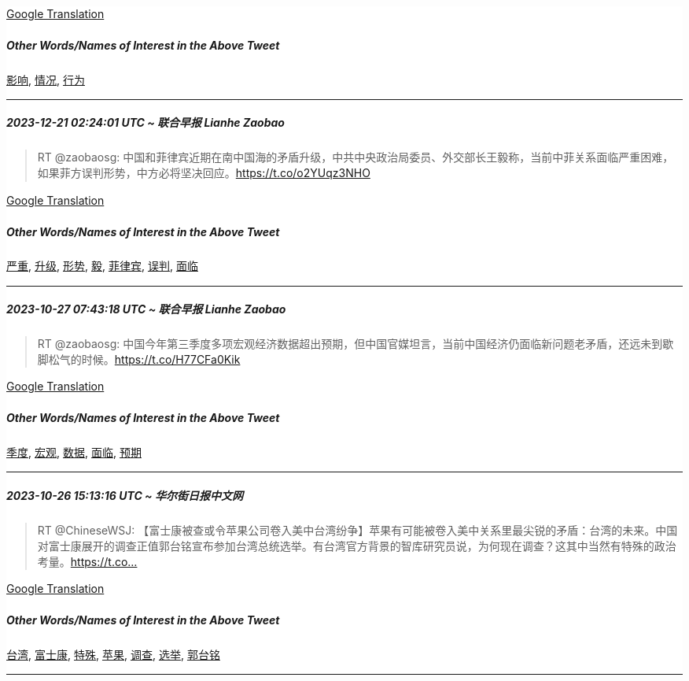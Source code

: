 [Google Translation](https://translate.google.com/?hi=en&tab=TT&sl=zh-CN&tl=en&op=translate&text=RT+%40ChineseWSJ%3A+%E7%A0%94%E7%A9%B6%E5%8F%91%E7%8E%B0%EF%BC%8C%E4%BC%B4%E4%BE%A3%E5%9C%A8%E5%90%83%E7%A9%BF%E7%94%A8%E5%BA%A6%E7%AD%89%E6%97%A5%E5%B8%B8%E5%BC%80%E6%94%AF%E6%96%B9%E9%9D%A2%E5%AD%98%E5%9C%A8%E5%88%86%E6%AD%A7%EF%BC%8C%E5%BE%80%E5%BE%80%E6%97%A0%E4%BC%A4%E5%A4%A7%E9%9B%85%E3%80%82%E4%BD%86%E8%8B%A5%E4%BA%89%E5%90%B5%E6%98%AF%E5%85%B3%E4%BA%8E%E5%AF%B9%E5%AE%B6%E5%BA%AD%E8%B4%A2%E5%8A%A1%E7%9A%84%E8%B4%A1%E7%8C%AE%E6%98%AF%E5%90%A6%E5%85%AC%E5%B9%B3%EF%BC%8C%E6%88%96%E8%80%85%E6%89%80%E6%84%9F%E7%9F%A5%E5%88%B0%E7%9A%84%E8%B4%A2%E5%8A%A1%E6%96%B9%E9%9D%A2%E7%9A%84%E4%B8%8D%E8%B4%9F%E8%B4%A3%E4%BB%BB%E8%A1%8C%E4%B8%BA%EF%BC%8C%E5%88%99%E4%BC%9A%E4%BA%A7%E7%94%9F%E7%89%B9%E5%88%AB%E6%9C%89%E5%AE%B3%E7%9A%84%E5%BD%B1%E5%93%8D%E3%80%82%E4%B8%80%E5%90%8D%E6%95%99%E6%8E%88%E8%AF%B4%EF%BC%8C%E8%99%BD%E7%84%B6%E6%B2%A1%E6%9C%89%E5%8C%96%E8%A7%A3%E7%9F%9B%E7%9B%BE%E7%9A%84%E4%B8%87%E7%81%B5%E8%8D%AF%EF%BC%8C%E4%BD%86%E5%9C%A8%E8%AE%B8%E5%A4%9A%E6%83%85%E5%86%B5%E4%B8%8B%EF%BC%8C%E8%A7%A3%E8%8D%AF%E6%98%AF%E5%A4%9A%E8%B0%88%E9%92%B1%E3%80%82+https%3A%E2%80%A6)
##### Other Words/Names of Interest in the Above Tweet
[影响](影响.md), [情况](情况.md), [行为](行为.md)
___
##### 2023-12-21 02:24:01 UTC ~ 联合早报 Lianhe Zaobao
> RT @zaobaosg: 中国和菲律宾近期在南中国海的矛盾升级，中共中央政治局委员、外交部长王毅称，当前中菲关系面临严重困难，如果菲方误判形势，中方必将坚决回应。https://t.co/o2YUqz3NHO

[Google Translation](https://translate.google.com/?hi=en&tab=TT&sl=zh-CN&tl=en&op=translate&text=RT+%40zaobaosg%3A+%E4%B8%AD%E5%9B%BD%E5%92%8C%E8%8F%B2%E5%BE%8B%E5%AE%BE%E8%BF%91%E6%9C%9F%E5%9C%A8%E5%8D%97%E4%B8%AD%E5%9B%BD%E6%B5%B7%E7%9A%84%E7%9F%9B%E7%9B%BE%E5%8D%87%E7%BA%A7%EF%BC%8C%E4%B8%AD%E5%85%B1%E4%B8%AD%E5%A4%AE%E6%94%BF%E6%B2%BB%E5%B1%80%E5%A7%94%E5%91%98%E3%80%81%E5%A4%96%E4%BA%A4%E9%83%A8%E9%95%BF%E7%8E%8B%E6%AF%85%E7%A7%B0%EF%BC%8C%E5%BD%93%E5%89%8D%E4%B8%AD%E8%8F%B2%E5%85%B3%E7%B3%BB%E9%9D%A2%E4%B8%B4%E4%B8%A5%E9%87%8D%E5%9B%B0%E9%9A%BE%EF%BC%8C%E5%A6%82%E6%9E%9C%E8%8F%B2%E6%96%B9%E8%AF%AF%E5%88%A4%E5%BD%A2%E5%8A%BF%EF%BC%8C%E4%B8%AD%E6%96%B9%E5%BF%85%E5%B0%86%E5%9D%9A%E5%86%B3%E5%9B%9E%E5%BA%94%E3%80%82https%3A%2F%2Ft.co%2Fo2YUqz3NHO)
##### Other Words/Names of Interest in the Above Tweet
[严重](严重.md), [升级](升级.md), [形势](形势.md), [毅](毅.md), [菲律宾](菲律宾.md), [误判](误判.md), [面临](面临.md)
___
##### 2023-10-27 07:43:18 UTC ~ 联合早报 Lianhe Zaobao
> RT @zaobaosg: 中国今年第三季度多项宏观经济数据超出预期，但中国官媒坦言，当前中国经济仍面临新问题老矛盾，还远未到歇脚松气的时候。https://t.co/H77CFa0Kik

[Google Translation](https://translate.google.com/?hi=en&tab=TT&sl=zh-CN&tl=en&op=translate&text=RT+%40zaobaosg%3A+%E4%B8%AD%E5%9B%BD%E4%BB%8A%E5%B9%B4%E7%AC%AC%E4%B8%89%E5%AD%A3%E5%BA%A6%E5%A4%9A%E9%A1%B9%E5%AE%8F%E8%A7%82%E7%BB%8F%E6%B5%8E%E6%95%B0%E6%8D%AE%E8%B6%85%E5%87%BA%E9%A2%84%E6%9C%9F%EF%BC%8C%E4%BD%86%E4%B8%AD%E5%9B%BD%E5%AE%98%E5%AA%92%E5%9D%A6%E8%A8%80%EF%BC%8C%E5%BD%93%E5%89%8D%E4%B8%AD%E5%9B%BD%E7%BB%8F%E6%B5%8E%E4%BB%8D%E9%9D%A2%E4%B8%B4%E6%96%B0%E9%97%AE%E9%A2%98%E8%80%81%E7%9F%9B%E7%9B%BE%EF%BC%8C%E8%BF%98%E8%BF%9C%E6%9C%AA%E5%88%B0%E6%AD%87%E8%84%9A%E6%9D%BE%E6%B0%94%E7%9A%84%E6%97%B6%E5%80%99%E3%80%82https%3A%2F%2Ft.co%2FH77CFa0Kik)
##### Other Words/Names of Interest in the Above Tweet
[季度](季度.md), [宏观](宏观.md), [数据](数据.md), [面临](面临.md), [预期](预期.md)
___
##### 2023-10-26 15:13:16 UTC ~ 华尔街日报中文网
> RT @ChineseWSJ: 【富士康被查或令苹果公司卷入美中台湾纷争】苹果有可能被卷入美中关系里最尖锐的矛盾：台湾的未来。中国对富士康展开的调查正值郭台铭宣布参加台湾总统选举。有台湾官方背景的智库研究员说，为何现在调查？这其中当然有特殊的政治考量。https://t.co…

[Google Translation](https://translate.google.com/?hi=en&tab=TT&sl=zh-CN&tl=en&op=translate&text=RT+%40ChineseWSJ%3A+%E3%80%90%E5%AF%8C%E5%A3%AB%E5%BA%B7%E8%A2%AB%E6%9F%A5%E6%88%96%E4%BB%A4%E8%8B%B9%E6%9E%9C%E5%85%AC%E5%8F%B8%E5%8D%B7%E5%85%A5%E7%BE%8E%E4%B8%AD%E5%8F%B0%E6%B9%BE%E7%BA%B7%E4%BA%89%E3%80%91%E8%8B%B9%E6%9E%9C%E6%9C%89%E5%8F%AF%E8%83%BD%E8%A2%AB%E5%8D%B7%E5%85%A5%E7%BE%8E%E4%B8%AD%E5%85%B3%E7%B3%BB%E9%87%8C%E6%9C%80%E5%B0%96%E9%94%90%E7%9A%84%E7%9F%9B%E7%9B%BE%EF%BC%9A%E5%8F%B0%E6%B9%BE%E7%9A%84%E6%9C%AA%E6%9D%A5%E3%80%82%E4%B8%AD%E5%9B%BD%E5%AF%B9%E5%AF%8C%E5%A3%AB%E5%BA%B7%E5%B1%95%E5%BC%80%E7%9A%84%E8%B0%83%E6%9F%A5%E6%AD%A3%E5%80%BC%E9%83%AD%E5%8F%B0%E9%93%AD%E5%AE%A3%E5%B8%83%E5%8F%82%E5%8A%A0%E5%8F%B0%E6%B9%BE%E6%80%BB%E7%BB%9F%E9%80%89%E4%B8%BE%E3%80%82%E6%9C%89%E5%8F%B0%E6%B9%BE%E5%AE%98%E6%96%B9%E8%83%8C%E6%99%AF%E7%9A%84%E6%99%BA%E5%BA%93%E7%A0%94%E7%A9%B6%E5%91%98%E8%AF%B4%EF%BC%8C%E4%B8%BA%E4%BD%95%E7%8E%B0%E5%9C%A8%E8%B0%83%E6%9F%A5%EF%BC%9F%E8%BF%99%E5%85%B6%E4%B8%AD%E5%BD%93%E7%84%B6%E6%9C%89%E7%89%B9%E6%AE%8A%E7%9A%84%E6%94%BF%E6%B2%BB%E8%80%83%E9%87%8F%E3%80%82https%3A%2F%2Ft.co%E2%80%A6)
##### Other Words/Names of Interest in the Above Tweet
[台湾](台湾.md), [富士康](富士康.md), [特殊](特殊.md), [苹果](苹果.md), [调查](调查.md), [选举](选举.md), [郭台铭](郭台铭.md)
___